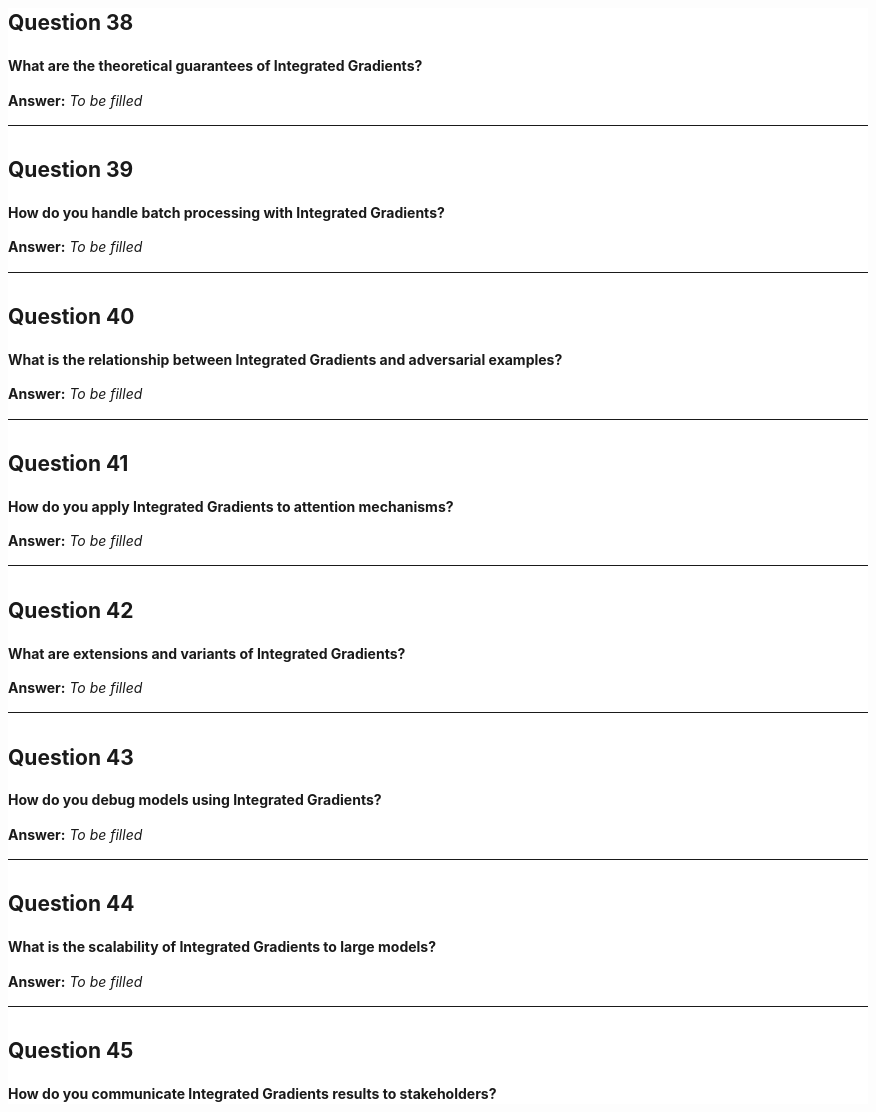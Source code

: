 ## Question 38
**What are the theoretical guarantees of Integrated Gradients?**

**Answer:** _To be filled_

---

## Question 39
**How do you handle batch processing with Integrated Gradients?**

**Answer:** _To be filled_

---

## Question 40
**What is the relationship between Integrated Gradients and adversarial examples?**

**Answer:** _To be filled_

---

## Question 41
**How do you apply Integrated Gradients to attention mechanisms?**

**Answer:** _To be filled_

---

## Question 42
**What are extensions and variants of Integrated Gradients?**

**Answer:** _To be filled_

---

## Question 43
**How do you debug models using Integrated Gradients?**

**Answer:** _To be filled_

---

## Question 44
**What is the scalability of Integrated Gradients to large models?**

**Answer:** _To be filled_

---

## Question 45
**How do you communicate Integrated Gradients results to stakeholders?**
